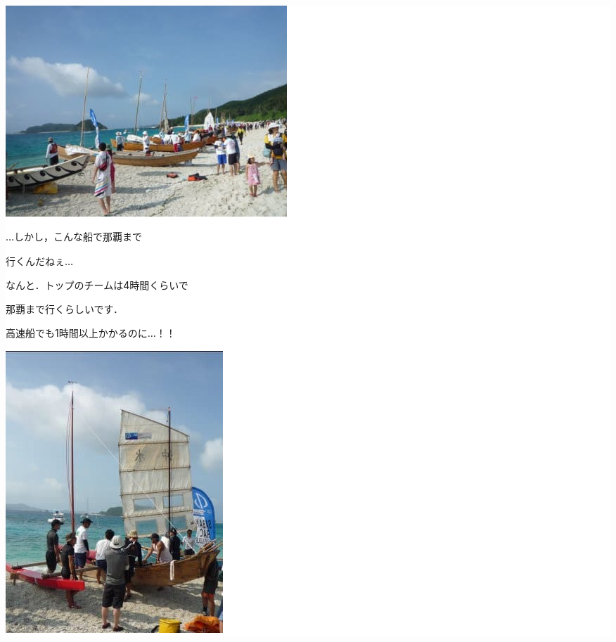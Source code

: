 

![c4d1a69f6a7ff215b6151f5f3cb1da7b.jpg](images/c4d1a69f6a7ff215b6151f5f3cb1da7b.jpg)







…しかし，こんな船で那覇まで


行くんだねぇ…


なんと．トップのチームは4時間くらいで


那覇まで行くらしいです．


高速船でも1時間以上かかるのに…！！




![dc280dc8cd52fa87aceecccb37e6c6b9.jpg](images/dc280dc8cd52fa87aceecccb37e6c6b9.jpg)

